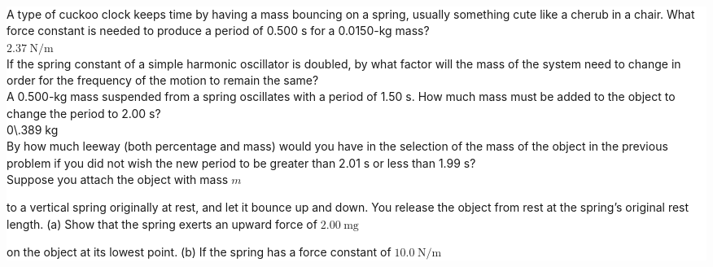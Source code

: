 <div data-type="exercise" class="exercise" data-element-type="problems-exercises">
<div data-type="problem" class="problem" markdown="1">
A type of cuckoo clock keeps time by having a mass bouncing on a spring, usually something cute like a cherub in a chair. What force constant is needed to produce a period of 0.500 s for a 0.0150-kg mass?

</div>
<div data-type="solution" class="solution" markdown="1">
<math xmlns="http://www.w3.org/1998/Math/MathML"> <semantics> <mrow> <mrow> <mrow> <mn>2</mn> <mtext>.</mtext> <mtext>37</mtext> <mspace width="0.25em" /> <mtext>N/m</mtext> </mrow> </mrow> <mrow /> </mrow> <annotation encoding="StarMath 5.0"> size 12{2 "." "37"`"N/m"} {}</annotation> </semantics> </math>

</div>
</div>

<div data-type="exercise" class="exercise" data-element-type="problems-exercises">
<div data-type="problem" class="problem" markdown="1">
If the spring constant of a simple harmonic oscillator is doubled, by what factor will the mass of the system need to change in order for the frequency of the motion to remain the same?

</div>
</div>

<div data-type="exercise" class="exercise" id="eip-800">
<div data-type="problem" class="problem" markdown="1">
A 0.500-kg mass suspended from a spring oscillates with a period of 1.50 s. How much mass must be added to the object to change the period to 2.00 s?

</div>
<div data-type="solution" class="solution" markdown="1">
0\.389 kg

</div>
</div>

<div data-type="exercise" class="exercise" data-element-type="problems-exercises">
<div data-type="problem" class="problem" markdown="1">
By how much leeway (both percentage and mass) would you have in the selection of the mass of the object in the previous problem if you did not wish the new period to be greater than 2.01 s or less than 1.99 s?

</div>
</div>

<div data-type="exercise" class="exercise" data-element-type="problems-exercises">
<div data-type="problem" class="problem" markdown="1">
Suppose you attach the object with mass <math xmlns="http://www.w3.org/1998/Math/MathML"><semantics><mi>m</mi><annotation encoding="StarMath 5.0"> size 12{"m"} {}</annotation></semantics></math>

 to a vertical spring originally at rest, and let it bounce up and down. You release the object from rest at the spring’s original rest length. (a) Show that the spring exerts an upward force of <math xmlns="http://www.w3.org/1998/Math/MathML"><semantics><mrow><mn>2.00</mn><mstyle fontstyle="italic"><mspace width="0.25em" /><mi>mg</mi></mstyle></mrow></semantics></math>

 on the object at its lowest point. (b) If the spring has a force constant of <math xmlns="http://www.w3.org/1998/Math/MathML"><semantics><mrow><mrow><mrow><mtext>10</mtext><mtext>.</mtext><mn>0</mn><mspace width="0.25em" /><mi /><mtext>N/m</mtext></mrow></mrow><mrow /></mrow><annotation encoding="StarMath 5.0"> size 12{"10" "." 0`"N/m"} {}</annotation></semantics></math>
